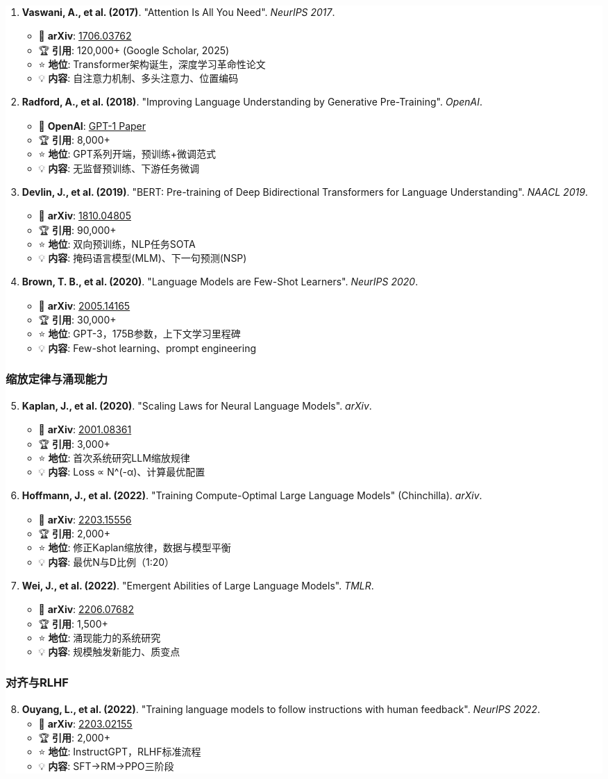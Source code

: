 1. **Vaswani, A., et al. (2017)**. "Attention Is All You Need". _NeurIPS 2017_.
   - 📄 **arXiv**: [1706.03762](https://arxiv.org/abs/1706.03762)
   - 🏆 **引用**: 120,000+ (Google Scholar, 2025)
   - ⭐ **地位**: Transformer架构诞生，深度学习革命性论文
   - 💡 **内容**: 自注意力机制、多头注意力、位置编码

2. **Radford, A., et al. (2018)**. "Improving Language Understanding by Generative Pre-Training". _OpenAI_.
   - 📄 **OpenAI**: [GPT-1 Paper](https://cdn.openai.com/research-covers/language-unsupervised/language_understanding_paper.pdf)
   - 🏆 **引用**: 8,000+
   - ⭐ **地位**: GPT系列开端，预训练+微调范式
   - 💡 **内容**: 无监督预训练、下游任务微调

3. **Devlin, J., et al. (2019)**. "BERT: Pre-training of Deep Bidirectional Transformers for Language Understanding". _NAACL 2019_.
   - 📄 **arXiv**: [1810.04805](https://arxiv.org/abs/1810.04805)
   - 🏆 **引用**: 90,000+
   - ⭐ **地位**: 双向预训练，NLP任务SOTA
   - 💡 **内容**: 掩码语言模型(MLM)、下一句预测(NSP)

4. **Brown, T. B., et al. (2020)**. "Language Models are Few-Shot Learners". _NeurIPS 2020_.
   - 📄 **arXiv**: [2005.14165](https://arxiv.org/abs/2005.14165)
   - 🏆 **引用**: 30,000+
   - ⭐ **地位**: GPT-3，175B参数，上下文学习里程碑
   - 💡 **内容**: Few-shot learning、prompt engineering

### 缩放定律与涌现能力

5. **Kaplan, J., et al. (2020)**. "Scaling Laws for Neural Language Models". _arXiv_.
   - 📄 **arXiv**: [2001.08361](https://arxiv.org/abs/2001.08361)
   - 🏆 **引用**: 3,000+
   - ⭐ **地位**: 首次系统研究LLM缩放规律
   - 💡 **内容**: Loss ∝ N^(-α)、计算最优配置

6. **Hoffmann, J., et al. (2022)**. "Training Compute-Optimal Large Language Models" (Chinchilla). _arXiv_.
   - 📄 **arXiv**: [2203.15556](https://arxiv.org/abs/2203.15556)
   - 🏆 **引用**: 2,000+
   - ⭐ **地位**: 修正Kaplan缩放律，数据与模型平衡
   - 💡 **内容**: 最优N与D比例（1:20）

7. **Wei, J., et al. (2022)**. "Emergent Abilities of Large Language Models". _TMLR_.
   - 📄 **arXiv**: [2206.07682](https://arxiv.org/abs/2206.07682)
   - 🏆 **引用**: 1,500+
   - ⭐ **地位**: 涌现能力的系统研究
   - 💡 **内容**: 规模触发新能力、质变点

### 对齐与RLHF

8. **Ouyang, L., et al. (2022)**. "Training language models to follow instructions with human feedback". _NeurIPS 2022_.
   - 📄 **arXiv**: [2203.02155](https://arxiv.org/abs/2203.02155)
   - 🏆 **引用**: 2,000+
   - ⭐ **地位**: InstructGPT，RLHF标准流程
   - 💡 **内容**: SFT→RM→PPO三阶段
